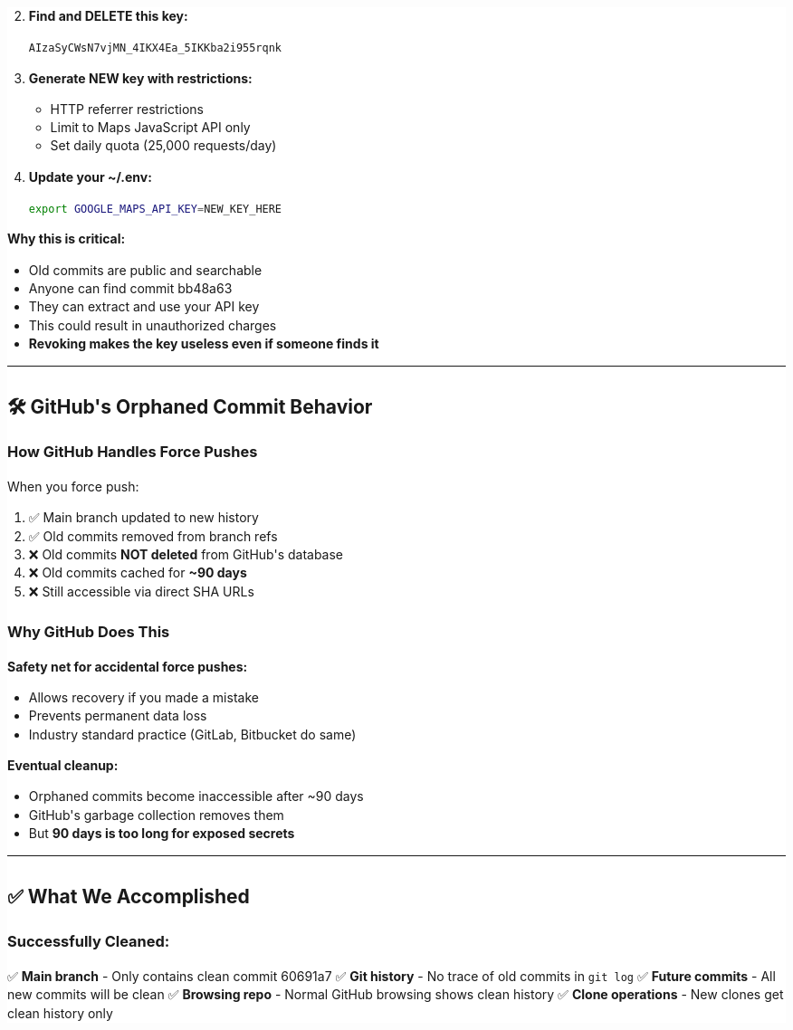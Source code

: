 2. **Find and DELETE this key:**
   ```
   AIzaSyCWsN7vjMN_4IKX4Ea_5IKKba2i955rqnk
   ```

3. **Generate NEW key with restrictions:**
   - HTTP referrer restrictions
   - Limit to Maps JavaScript API only
   - Set daily quota (25,000 requests/day)

4. **Update your ~/.env:**
   ```bash
   export GOOGLE_MAPS_API_KEY=NEW_KEY_HERE
   ```

**Why this is critical:**
- Old commits are public and searchable
- Anyone can find commit bb48a63
- They can extract and use your API key
- This could result in unauthorized charges
- **Revoking makes the key useless even if someone finds it**

---

## 🛠️ GitHub's Orphaned Commit Behavior

### How GitHub Handles Force Pushes

When you force push:
1. ✅ Main branch updated to new history
2. ✅ Old commits removed from branch refs
3. ❌ Old commits **NOT deleted** from GitHub's database
4. ❌ Old commits cached for **~90 days**
5. ❌ Still accessible via direct SHA URLs

### Why GitHub Does This

**Safety net for accidental force pushes:**
- Allows recovery if you made a mistake
- Prevents permanent data loss
- Industry standard practice (GitLab, Bitbucket do same)

**Eventual cleanup:**
- Orphaned commits become inaccessible after ~90 days
- GitHub's garbage collection removes them
- But **90 days is too long for exposed secrets**

---

## ✅ What We Accomplished

### Successfully Cleaned:
✅ **Main branch** - Only contains clean commit 60691a7
✅ **Git history** - No trace of old commits in `git log`
✅ **Future commits** - All new commits will be clean
✅ **Browsing repo** - Normal GitHub browsing shows clean history
✅ **Clone operations** - New clones get clean history only
